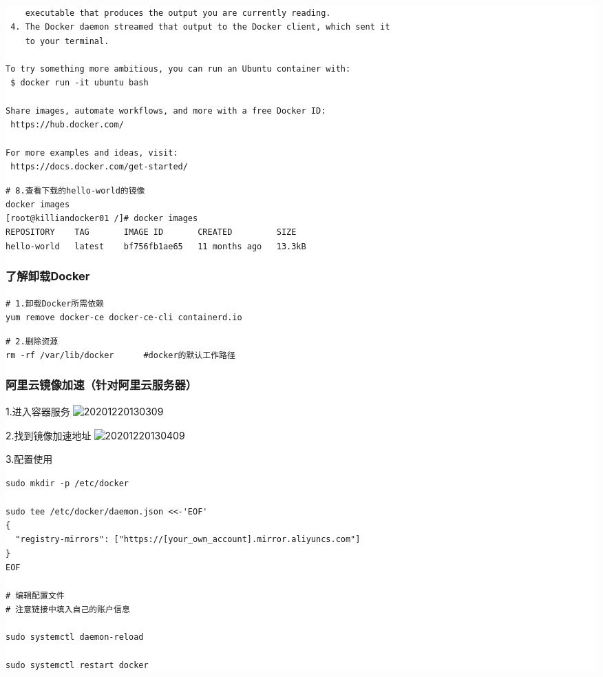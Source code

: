 ```
    executable that produces the output you are currently reading.
 4. The Docker daemon streamed that output to the Docker client, which sent it
    to your terminal.

To try something more ambitious, you can run an Ubuntu container with:
 $ docker run -it ubuntu bash

Share images, automate workflows, and more with a free Docker ID:
 https://hub.docker.com/

For more examples and ideas, visit:
 https://docs.docker.com/get-started/

```
```
# 8.查看下载的hello-world的镜像
docker images
[root@killiandocker01 /]# docker images
REPOSITORY    TAG       IMAGE ID       CREATED         SIZE
hello-world   latest    bf756fb1ae65   11 months ago   13.3kB
```

### 了解卸载Docker
``` 
# 1.卸载Docker所需依赖
yum remove docker-ce docker-ce-cli containerd.io
```
```
# 2.删除资源
rm -rf /var/lib/docker      #docker的默认工作路径
```

### 阿里云镜像加速（针对阿里云服务器）
1.进入容器服务
![20201220130309](https://raw.githubusercontent.com/KillianQi/KillianQi-Killian-Private-Image/main/img/20201220130309.png)

2.找到镜像加速地址
![20201220130409](https://raw.githubusercontent.com/KillianQi/KillianQi-Killian-Private-Image/main/img/20201220130409.png)

3.配置使用
```
sudo mkdir -p /etc/docker     

sudo tee /etc/docker/daemon.json <<-'EOF'
{
  "registry-mirrors": ["https://[your_own_account].mirror.aliyuncs.com"]  
}
EOF

# 编辑配置文件
# 注意链接中填入自己的账户信息

sudo systemctl daemon-reload

sudo systemctl restart docker
```
